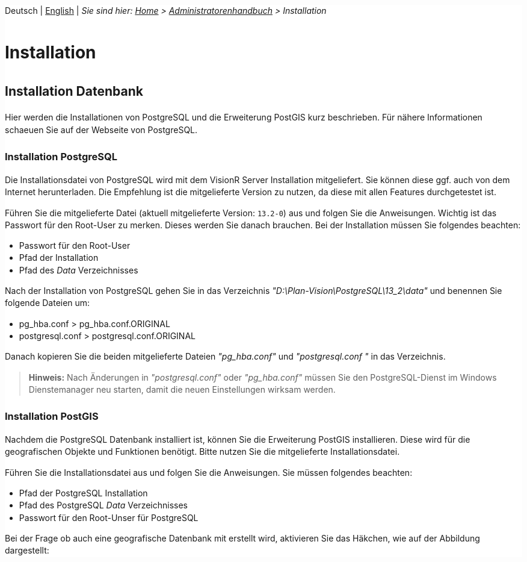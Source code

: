 


Deutsch | [English](../../en/system-admin-guide/installation) | *Sie sind hier: [Home](../../home) > [Administratorenhandbuch](system-admin-guide) > Installation*

# Installation

## Installation Datenbank

Hier werden die Installationen von PostgreSQL und die Erweiterung PostGIS kurz beschrieben. Für nähere Informationen schaeuen Sie auf der Webseite von PostgreSQL. 

### Installation PostgreSQL 

Die Installationsdatei von PostgreSQL wird mit dem VisionR Server Installation mitgeliefert. Sie können diese ggf. auch von dem Internet herunterladen. Die Empfehlung ist die mitgelieferte Version zu nutzen, da diese mit allen Features durchgetestet ist. 

Führen Sie die mitgelieferte Datei (aktuell mitgelieferte Version: `13.2-0`) aus und folgen Sie die Anweisungen. Wichtig ist das Passwort für den Root-User zu merken. Dieses werden Sie danach brauchen. 
Bei der Installation müssen Sie folgendes beachten:

* Passwort für den Root-User
* Pfad der Installation
* Pfad des *Data* Verzeichnisses

Nach der Installation von PostgreSQL gehen Sie in das Verzeichnis *"D:\Plan-Vision\PostgreSQL\13_2\data\"* und benennen Sie folgende Dateien um:

* pg_hba.conf > pg_hba.conf.ORIGINAL
* postgresql.conf > postgresql.conf.ORIGINAL

Danach kopieren Sie die beiden mitgelieferte Dateien *"pg_hba.conf"* und *"postgresql.conf "* in das Verzeichnis.

> **Hinweis:** Nach Änderungen in *"postgresql.conf"* oder *"pg_hba.conf"* müssen Sie den PostgreSQL-Dienst im Windows Dienstemanager neu starten, damit die neuen Einstellungen wirksam werden.

### Installation PostGIS

Nachdem die PostgreSQL Datenbank installiert ist, können Sie die Erweiterung PostGIS installieren. Diese wird für die geografischen Objekte und Funktionen benötigt. Bitte nutzen Sie die mitgelieferte Installationsdatei. 

Führen Sie die Installationsdatei aus und folgen Sie die Anweisungen. Sie müssen folgendes beachten:

* Pfad der PostgreSQL Installation
* Pfad des PostgreSQL *Data* Verzeichnisses
* Passwort für den Root-Unser für PostgreSQL

Bei der Frage ob auch eine geografische Datenbank mit erstellt wird, aktivieren Sie das Häkchen, wie auf der Abbildung dargestellt:
